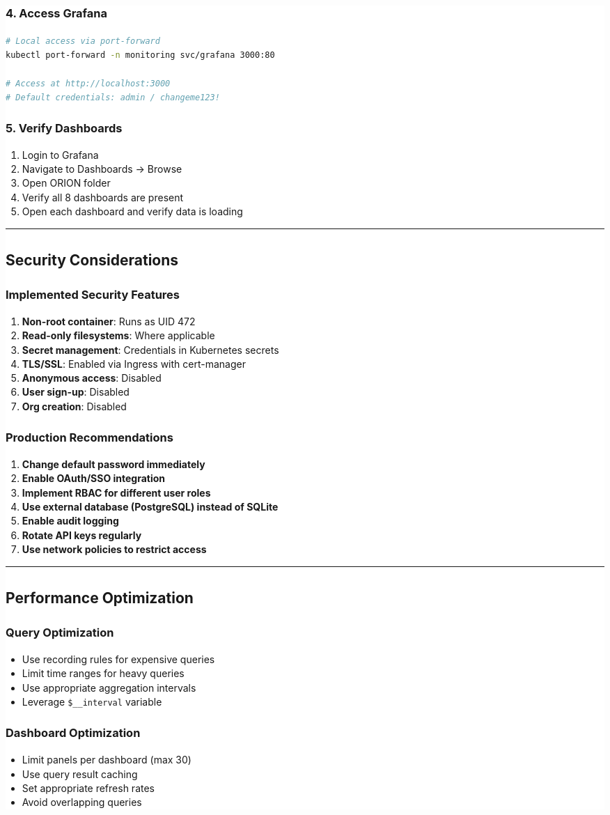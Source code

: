 ### 4. Access Grafana
```bash
# Local access via port-forward
kubectl port-forward -n monitoring svc/grafana 3000:80

# Access at http://localhost:3000
# Default credentials: admin / changeme123!
```

### 5. Verify Dashboards
1. Login to Grafana
2. Navigate to Dashboards → Browse
3. Open ORION folder
4. Verify all 8 dashboards are present
5. Open each dashboard and verify data is loading

---

## Security Considerations

### Implemented Security Features
1. **Non-root container**: Runs as UID 472
2. **Read-only filesystems**: Where applicable
3. **Secret management**: Credentials in Kubernetes secrets
4. **TLS/SSL**: Enabled via Ingress with cert-manager
5. **Anonymous access**: Disabled
6. **User sign-up**: Disabled
7. **Org creation**: Disabled

### Production Recommendations
1. **Change default password immediately**
2. **Enable OAuth/SSO integration**
3. **Implement RBAC for different user roles**
4. **Use external database (PostgreSQL) instead of SQLite**
5. **Enable audit logging**
6. **Rotate API keys regularly**
7. **Use network policies to restrict access**

---

## Performance Optimization

### Query Optimization
- Use recording rules for expensive queries
- Limit time ranges for heavy queries
- Use appropriate aggregation intervals
- Leverage `$__interval` variable

### Dashboard Optimization
- Limit panels per dashboard (max 30)
- Use query result caching
- Set appropriate refresh rates
- Avoid overlapping queries
